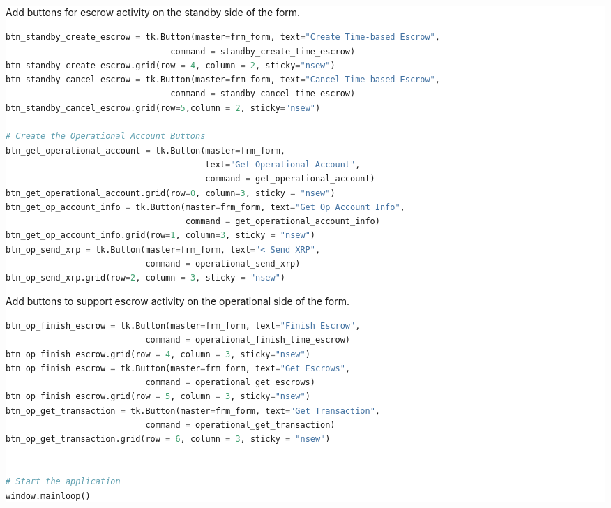 Add buttons for escrow activity on the standby side of the form.

```python
btn_standby_create_escrow = tk.Button(master=frm_form, text="Create Time-based Escrow",
                                 command = standby_create_time_escrow)
btn_standby_create_escrow.grid(row = 4, column = 2, sticky="nsew")
btn_standby_cancel_escrow = tk.Button(master=frm_form, text="Cancel Time-based Escrow",
                                 command = standby_cancel_time_escrow)
btn_standby_cancel_escrow.grid(row=5,column = 2, sticky="nsew")

# Create the Operational Account Buttons
btn_get_operational_account = tk.Button(master=frm_form,
                                        text="Get Operational Account",
                                        command = get_operational_account)
btn_get_operational_account.grid(row=0, column=3, sticky = "nsew")
btn_get_op_account_info = tk.Button(master=frm_form, text="Get Op Account Info",
                                    command = get_operational_account_info)
btn_get_op_account_info.grid(row=1, column=3, sticky = "nsew")
btn_op_send_xrp = tk.Button(master=frm_form, text="< Send XRP",
                            command = operational_send_xrp)
btn_op_send_xrp.grid(row=2, column = 3, sticky = "nsew")
```

Add buttons to support escrow activity on the operational side of the form.

```python
btn_op_finish_escrow = tk.Button(master=frm_form, text="Finish Escrow",
                            command = operational_finish_time_escrow)
btn_op_finish_escrow.grid(row = 4, column = 3, sticky="nsew")
btn_op_finish_escrow = tk.Button(master=frm_form, text="Get Escrows",
                            command = operational_get_escrows)
btn_op_finish_escrow.grid(row = 5, column = 3, sticky="nsew")
btn_op_get_transaction = tk.Button(master=frm_form, text="Get Transaction",
                            command = operational_get_transaction)
btn_op_get_transaction.grid(row = 6, column = 3, sticky = "nsew")


# Start the application
window.mainloop()
```